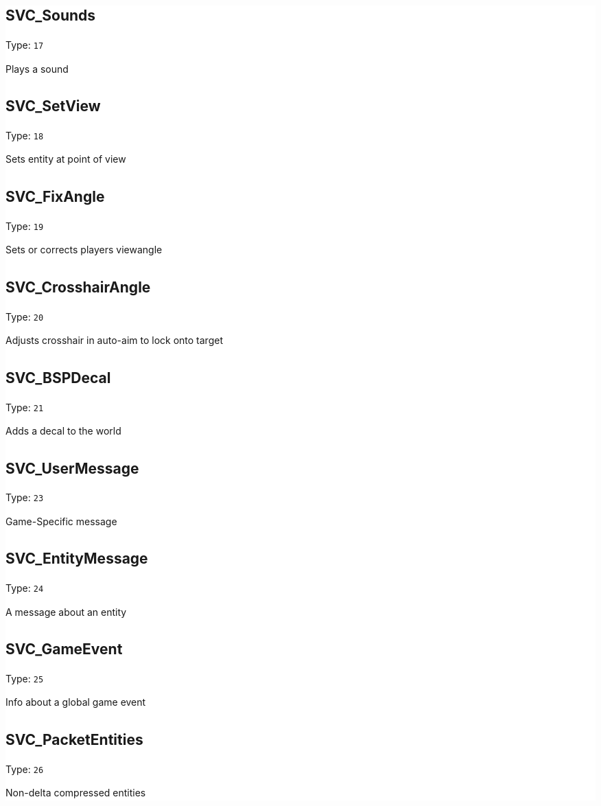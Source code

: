 ## SVC_Sounds

Type: `17`

Plays a sound

## SVC_SetView

Type: `18`

Sets entity at point of view

## SVC_FixAngle

Type: `19`

Sets or corrects players viewangle

## SVC_CrosshairAngle

Type: `20`

Adjusts crosshair in auto-aim to lock onto target

## SVC_BSPDecal

Type: `21`

Adds a decal to the world

## SVC_UserMessage

Type: `23`

Game-Specific message

## SVC_EntityMessage

Type: `24`

A message about an entity

## SVC_GameEvent

Type: `25`

Info about a global game event

## SVC_PacketEntities

Type: `26`

Non-delta compressed entities
